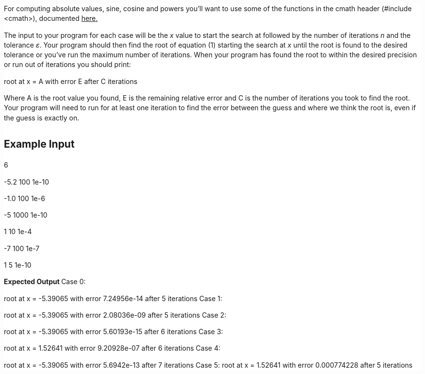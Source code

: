 For computing absolute values, sine, cosine and powers you’ll want to use some of the functions in the cmath header (#include &lt;cmath&gt;), documented <a href="http://en.cppreference.com/w/cpp/header/cmath">here</a><a href="http://en.cppreference.com/w/cpp/header/cmath">.</a>

The input to your program for each case will be the <em>x </em>value to start the search at followed by the number of iterations <em>n </em>and the tolerance <em>ε</em>. Your program should then find the root of equation (1) starting the search at <em>x </em>until the root is found to the desired tolerance or you’ve run the maximum number of iterations. When your program has found the root to within the desired precision or run out of iterations you should print:

root at x = A with error E after C iterations

Where A is the root value you found, E is the remaining relative error and C is the number of iterations you took to find the root. Your program will need to run for at least one iteration to find the error between the guess and where we think the root is, even if the guess is exactly on.

<h2>Example Input</h2>

6

-5.2 100 1e-10

-1.0 100 1e-6

-5 1000 1e-10

1 10 1e-4

-7 100 1e-7

1 5 1e-10

<strong>Expected Output </strong>Case 0:

root at x = -5.39065 with error 7.24956e-14 after 5 iterations Case 1:

root at x = -5.39065 with error 2.08036e-09 after 5 iterations Case 2:

root at x = -5.39065 with error 5.60193e-15 after 6 iterations Case 3:

root at x = 1.52641 with error 9.20928e-07 after 6 iterations Case 4:

root at x = -5.39065 with error 5.6942e-13 after 7 iterations Case 5: root at x = 1.52641 with error 0.000774228 after 5 iterations
